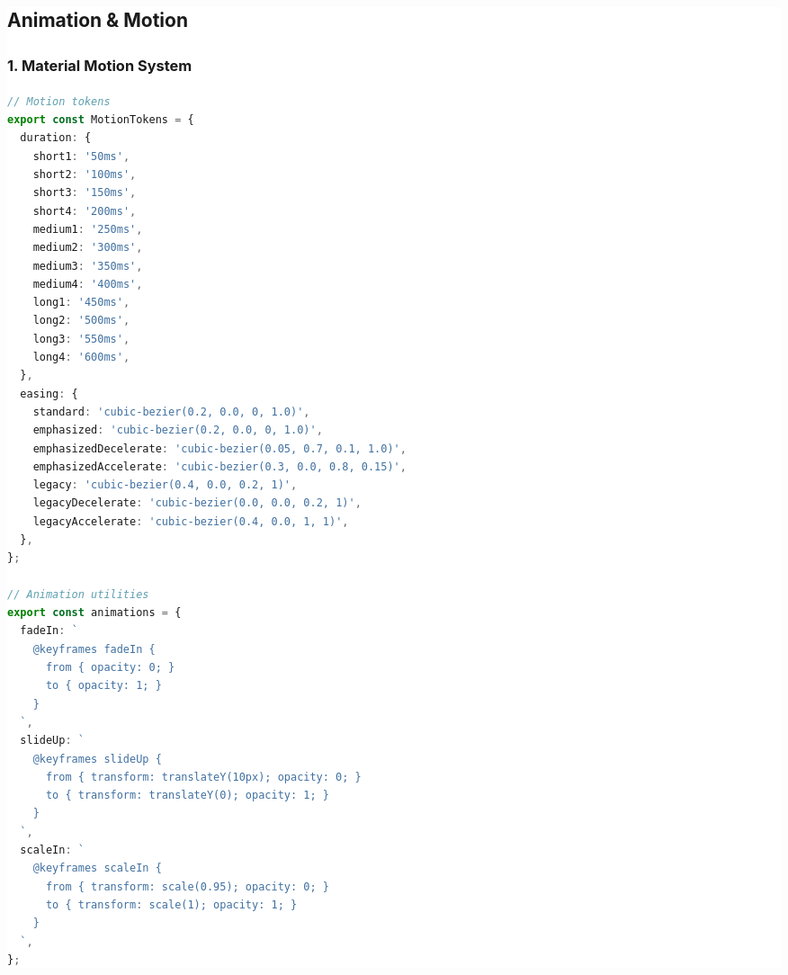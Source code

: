 
## Animation & Motion

### 1. Material Motion System

```typescript
// Motion tokens
export const MotionTokens = {
  duration: {
    short1: '50ms',
    short2: '100ms',
    short3: '150ms',
    short4: '200ms',
    medium1: '250ms',
    medium2: '300ms',
    medium3: '350ms',
    medium4: '400ms',
    long1: '450ms',
    long2: '500ms',
    long3: '550ms',
    long4: '600ms',
  },
  easing: {
    standard: 'cubic-bezier(0.2, 0.0, 0, 1.0)',
    emphasized: 'cubic-bezier(0.2, 0.0, 0, 1.0)',
    emphasizedDecelerate: 'cubic-bezier(0.05, 0.7, 0.1, 1.0)',
    emphasizedAccelerate: 'cubic-bezier(0.3, 0.0, 0.8, 0.15)',
    legacy: 'cubic-bezier(0.4, 0.0, 0.2, 1)',
    legacyDecelerate: 'cubic-bezier(0.0, 0.0, 0.2, 1)',
    legacyAccelerate: 'cubic-bezier(0.4, 0.0, 1, 1)',
  },
};

// Animation utilities
export const animations = {
  fadeIn: `
    @keyframes fadeIn {
      from { opacity: 0; }
      to { opacity: 1; }
    }
  `,
  slideUp: `
    @keyframes slideUp {
      from { transform: translateY(10px); opacity: 0; }
      to { transform: translateY(0); opacity: 1; }
    }
  `,
  scaleIn: `
    @keyframes scaleIn {
      from { transform: scale(0.95); opacity: 0; }
      to { transform: scale(1); opacity: 1; }
    }
  `,
};
```
